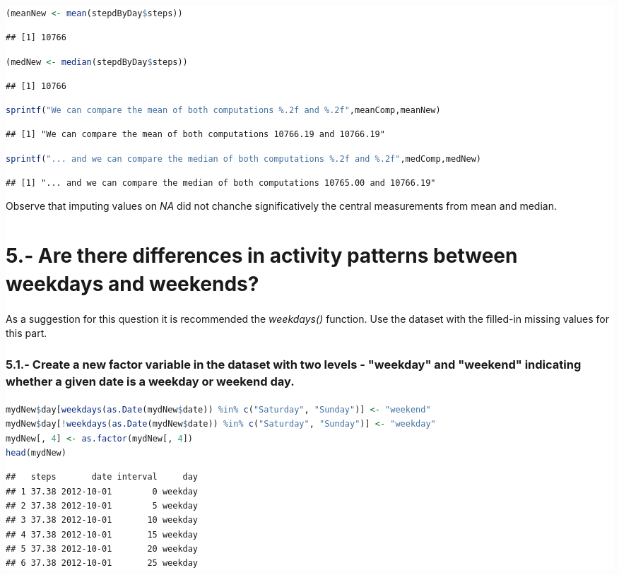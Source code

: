 ```r
(meanNew <- mean(stepdByDay$steps))
```

```
## [1] 10766
```

```r
(medNew <- median(stepdByDay$steps))
```

```
## [1] 10766
```

```r
sprintf("We can compare the mean of both computations %.2f and %.2f",meanComp,meanNew)
```

```
## [1] "We can compare the mean of both computations 10766.19 and 10766.19"
```

```r
sprintf("... and we can compare the median of both computations %.2f and %.2f",medComp,medNew)
```

```
## [1] "... and we can compare the median of both computations 10765.00 and 10766.19"
```

Observe that imputing values on _NA_ did not chanche significatively the central measurements from mean and median.




# 5.- Are there differences in activity patterns between weekdays and weekends?

As a suggestion for this question it is recommended the _weekdays()_ function. Use the dataset with the filled-in missing values for this part.

### 5.1.- Create a new factor variable in the dataset with two levels - "weekday" and "weekend" indicating whether a given date is a weekday or weekend day.


```r
mydNew$day[weekdays(as.Date(mydNew$date)) %in% c("Saturday", "Sunday")] <- "weekend"
mydNew$day[!weekdays(as.Date(mydNew$date)) %in% c("Saturday", "Sunday")] <- "weekday"
mydNew[, 4] <- as.factor(mydNew[, 4])
head(mydNew)
```

```
##   steps       date interval     day
## 1 37.38 2012-10-01        0 weekday
## 2 37.38 2012-10-01        5 weekday
## 3 37.38 2012-10-01       10 weekday
## 4 37.38 2012-10-01       15 weekday
## 5 37.38 2012-10-01       20 weekday
## 6 37.38 2012-10-01       25 weekday
```
